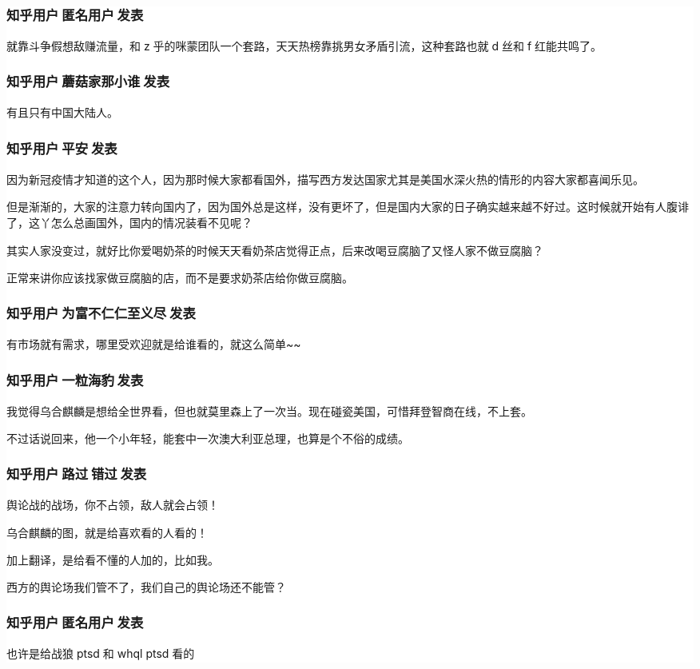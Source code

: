     
    
    
### 知乎用户 匿名用户 发表
    
就靠斗争假想敌赚流量，和 z 乎的咪蒙团队一个套路，天天热榜靠挑男女矛盾引流，这种套路也就 d 丝和 f 红能共鸣了。
    
    
    
    
### 知乎用户 蘑菇家那小谁 发表
    
有且只有中国大陆人。
    
    
    
    
### 知乎用户 平安 发表
    
因为新冠疫情才知道的这个人，因为那时候大家都看国外，描写西方发达国家尤其是美国水深火热的情形的内容大家都喜闻乐见。

但是渐渐的，大家的注意力转向国内了，因为国外总是这样，没有更坏了，但是国内大家的日子确实越来越不好过。这时候就开始有人腹诽了，这丫怎么总画国外，国内的情况装看不见呢？

其实人家没变过，就好比你爱喝奶茶的时候天天看奶茶店觉得正点，后来改喝豆腐脑了又怪人家不做豆腐脑？

正常来讲你应该找家做豆腐脑的店，而不是要求奶茶店给你做豆腐脑。
    
    
    
    
### 知乎用户 为富不仁仁至义尽 发表
    
有市场就有需求，哪里受欢迎就是给谁看的，就这么简单~~
    
    
    
    
### 知乎用户  一粒海豹 发表
    
我觉得乌合麒麟是想给全世界看，但也就莫里森上了一次当。现在碰瓷美国，可惜拜登智商在线，不上套。

不过话说回来，他一个小年轻，能套中一次澳大利亚总理，也算是个不俗的成绩。
    
    
    
    
### 知乎用户 路过 错过 发表
    
舆论战的战场，你不占领，敌人就会占领！

乌合麒麟的图，就是给喜欢看的人看的！

加上翻译，是给看不懂的人加的，比如我。

西方的舆论场我们管不了，我们自己的舆论场还不能管？
    
    
    
    
### 知乎用户 匿名用户 发表
    
也许是给战狼 ptsd 和 whql ptsd 看的
    
    
    
    